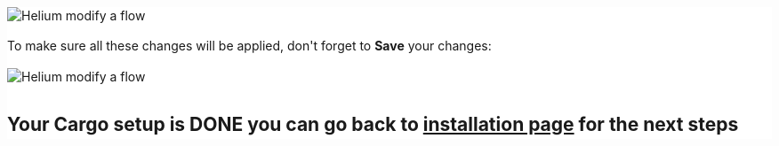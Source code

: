 <img src="../img/HNTv2_Create_Cargo_Flow_Links.png" alt="Helium modify a flow" width="500"/>

To make sure all these changes will be applied, don't forget to **Save** your changes:

<img src="../img/HNTv2_Create_a_multipacket_config_save.png" alt="Helium modify a flow" width="500"/>

## Your Cargo setup is **DONE** you can go back to [installation page](SETUP.md) for the next steps
